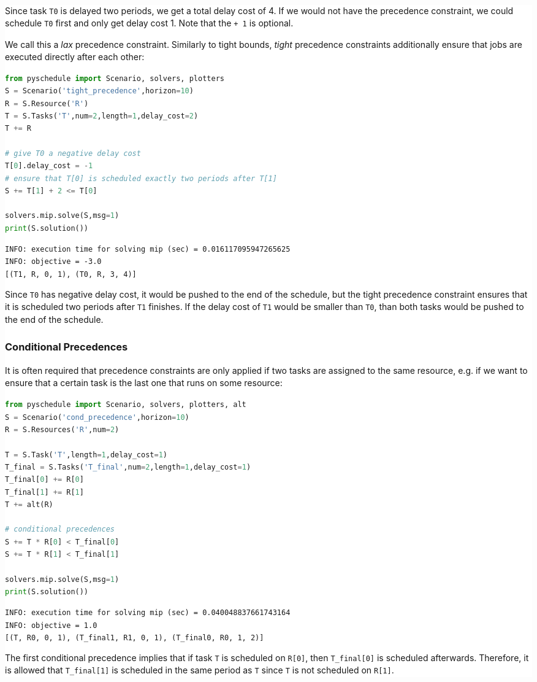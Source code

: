 Since task `T0` is delayed two periods, we get a total delay cost of 4. If we would not have the precedence constraint, we could schedule `T0` first and only get delay cost 1. Note that the `+ 1` is optional.

We call this a *lax* precedence constraint. Similarly to tight bounds, *tight* precedence constraints additionally ensure that jobs are executed directly after each other:

```python
from pyschedule import Scenario, solvers, plotters
S = Scenario('tight_precedence',horizon=10)
R = S.Resource('R')
T = S.Tasks('T',num=2,length=1,delay_cost=2)
T += R

# give T0 a negative delay cost
T[0].delay_cost = -1 
# ensure that T[0] is scheduled exactly two periods after T[1]
S += T[1] + 2 <= T[0] 

solvers.mip.solve(S,msg=1)
print(S.solution())
```

```
INFO: execution time for solving mip (sec) = 0.016117095947265625
INFO: objective = -3.0
[(T1, R, 0, 1), (T0, R, 3, 4)]
```

Since `T0` has negative delay cost, it would be pushed to the end of the schedule, but the tight precedence constraint ensures that it is scheduled two periods after `T1` finishes. If the delay cost of `T1` would be smaller than `T0`, than both tasks would be pushed to the end of the schedule. 


### Conditional Precedences

It is often required that precedence constraints are only applied if two tasks are assigned to the same resource, e.g. if we want to ensure that a certain task is the last one that runs on some resource:

```python
from pyschedule import Scenario, solvers, plotters, alt
S = Scenario('cond_precedence',horizon=10)
R = S.Resources('R',num=2)

T = S.Task('T',length=1,delay_cost=1)
T_final = S.Tasks('T_final',num=2,length=1,delay_cost=1)
T_final[0] += R[0]
T_final[1] += R[1]
T += alt(R)

# conditional precedences
S += T * R[0] < T_final[0]
S += T * R[1] < T_final[1]

solvers.mip.solve(S,msg=1)
print(S.solution())
```
```
INFO: execution time for solving mip (sec) = 0.040048837661743164
INFO: objective = 1.0
[(T, R0, 0, 1), (T_final1, R1, 0, 1), (T_final0, R0, 1, 2)]
```
The first conditional precedence implies that if task `T` is scheduled on `R[0]`, then `T_final[0]` is scheduled afterwards. Therefore, it is allowed that `T_final[1]` is scheduled in the same period as `T` since `T` is not scheduled on `R[1]`.
